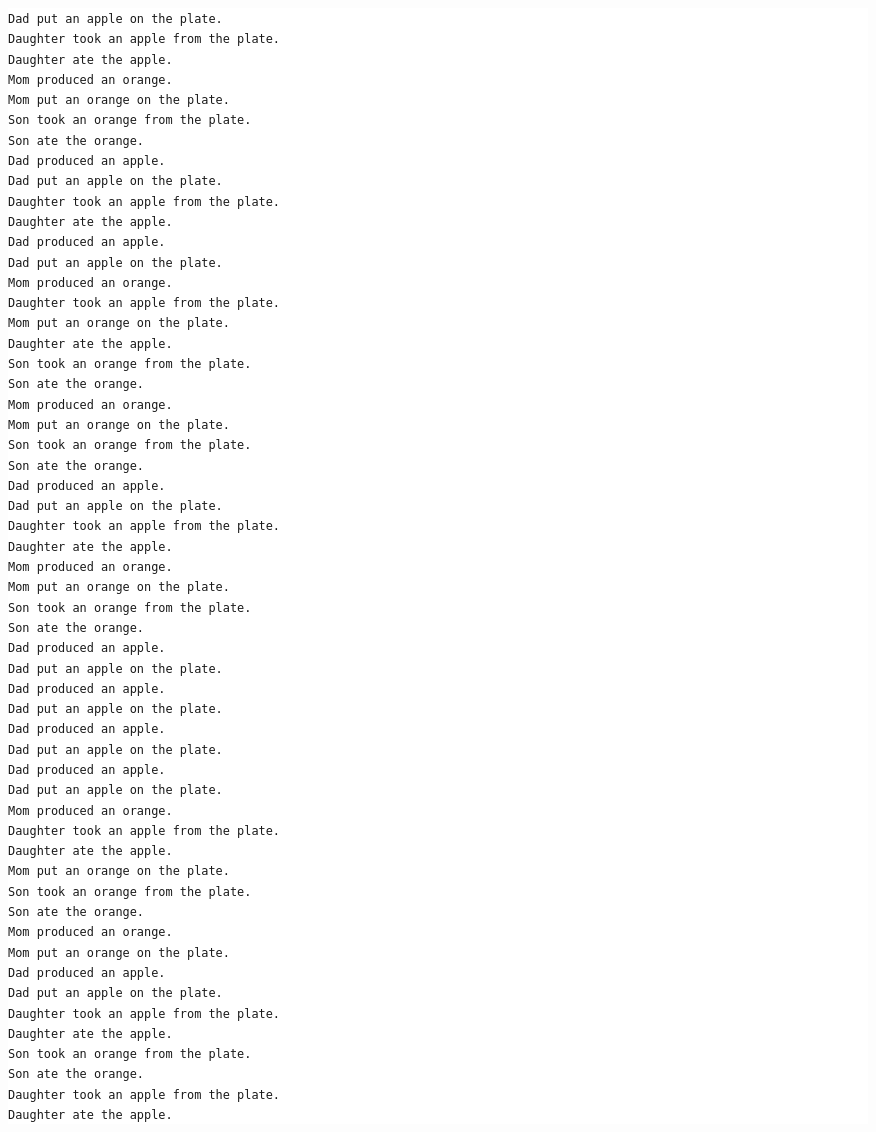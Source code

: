 ```
Dad put an apple on the plate.
Daughter took an apple from the plate.
Daughter ate the apple.
Mom produced an orange.
Mom put an orange on the plate.
Son took an orange from the plate.
Son ate the orange.
Dad produced an apple.
Dad put an apple on the plate.
Daughter took an apple from the plate.
Daughter ate the apple.
Dad produced an apple.
Dad put an apple on the plate.
Mom produced an orange.
Daughter took an apple from the plate.
Mom put an orange on the plate.
Daughter ate the apple.
Son took an orange from the plate.
Son ate the orange.
Mom produced an orange.
Mom put an orange on the plate.
Son took an orange from the plate.
Son ate the orange.
Dad produced an apple.
Dad put an apple on the plate.
Daughter took an apple from the plate.
Daughter ate the apple.
Mom produced an orange.
Mom put an orange on the plate.
Son took an orange from the plate.
Son ate the orange.
Dad produced an apple.
Dad put an apple on the plate.
Dad produced an apple.
Dad put an apple on the plate.
Dad produced an apple.
Dad put an apple on the plate.
Dad produced an apple.
Dad put an apple on the plate.
Mom produced an orange.
Daughter took an apple from the plate.
Daughter ate the apple.
Mom put an orange on the plate.
Son took an orange from the plate.
Son ate the orange.
Mom produced an orange.
Mom put an orange on the plate.
Dad produced an apple.
Dad put an apple on the plate.
Daughter took an apple from the plate.
Daughter ate the apple.
Son took an orange from the plate.
Son ate the orange.
Daughter took an apple from the plate.
Daughter ate the apple.
```
